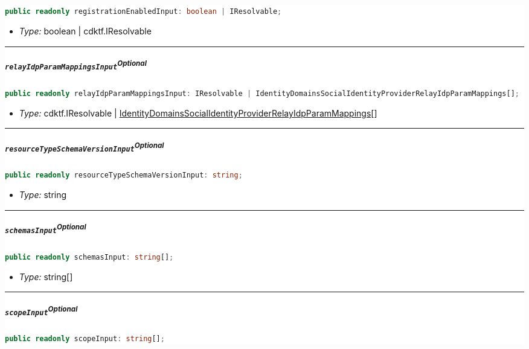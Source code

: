 ```typescript
public readonly registrationEnabledInput: boolean | IResolvable;
```

- *Type:* boolean | cdktf.IResolvable

---

##### `relayIdpParamMappingsInput`<sup>Optional</sup> <a name="relayIdpParamMappingsInput" id="rhizo-co-terraform-provider-oci.identityDomainsSocialIdentityProvider.IdentityDomainsSocialIdentityProvider.property.relayIdpParamMappingsInput"></a>

```typescript
public readonly relayIdpParamMappingsInput: IResolvable | IdentityDomainsSocialIdentityProviderRelayIdpParamMappings[];
```

- *Type:* cdktf.IResolvable | <a href="#rhizo-co-terraform-provider-oci.identityDomainsSocialIdentityProvider.IdentityDomainsSocialIdentityProviderRelayIdpParamMappings">IdentityDomainsSocialIdentityProviderRelayIdpParamMappings</a>[]

---

##### `resourceTypeSchemaVersionInput`<sup>Optional</sup> <a name="resourceTypeSchemaVersionInput" id="rhizo-co-terraform-provider-oci.identityDomainsSocialIdentityProvider.IdentityDomainsSocialIdentityProvider.property.resourceTypeSchemaVersionInput"></a>

```typescript
public readonly resourceTypeSchemaVersionInput: string;
```

- *Type:* string

---

##### `schemasInput`<sup>Optional</sup> <a name="schemasInput" id="rhizo-co-terraform-provider-oci.identityDomainsSocialIdentityProvider.IdentityDomainsSocialIdentityProvider.property.schemasInput"></a>

```typescript
public readonly schemasInput: string[];
```

- *Type:* string[]

---

##### `scopeInput`<sup>Optional</sup> <a name="scopeInput" id="rhizo-co-terraform-provider-oci.identityDomainsSocialIdentityProvider.IdentityDomainsSocialIdentityProvider.property.scopeInput"></a>

```typescript
public readonly scopeInput: string[];
```
